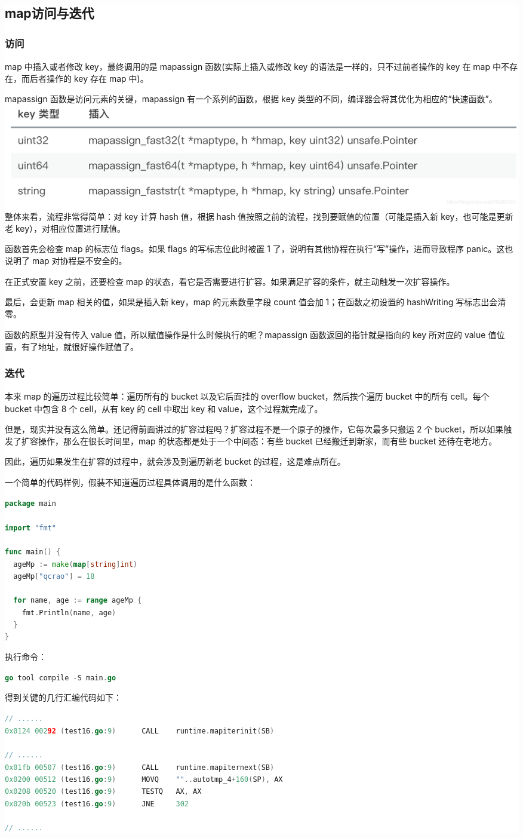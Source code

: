 ## map访问与迭代
### 访问
map 中插入或者修改 key，最终调用的是 mapassign 函数(实际上插入或修改 key 的语法是一样的，只不过前者操作的 key 在 map 中不存在，而后者操作的 key 存在 map 中)。  

mapassign 函数是访问元素的关键，mapassign 有一个系列的函数，根据 key 类型的不同，编译器会将其优化为相应的“快速函数”。  
![assign](image/map_assign.png)  
整体来看，流程非常得简单：对 key 计算 hash 值，根据 hash 值按照之前的流程，找到要赋值的位置（可能是插入新 key，也可能是更新老 key），对相应位置进行赋值。  

函数首先会检查 map 的标志位 flags。如果 flags 的写标志位此时被置 1 了，说明有其他协程在执行“写”操作，进而导致程序 panic。这也说明了 map 对协程是不安全的。  

在正式安置 key 之前，还要检查 map 的状态，看它是否需要进行扩容。如果满足扩容的条件，就主动触发一次扩容操作。  

最后，会更新 map 相关的值，如果是插入新 key，map 的元素数量字段 count 值会加 1；在函数之初设置的 hashWriting 写标志出会清零。  

函数的原型并没有传入 value 值，所以赋值操作是什么时候执行的呢？mapassign 函数返回的指针就是指向的 key 所对应的 value 值位置，有了地址，就很好操作赋值了。  

### 迭代
本来 map 的遍历过程比较简单：遍历所有的 bucket 以及它后面挂的 overflow bucket，然后挨个遍历 bucket 中的所有 cell。每个 bucket 中包含 8 个 cell，从有 key 的 cell 中取出 key 和 value，这个过程就完成了。  

但是，现实并没有这么简单。还记得前面讲过的扩容过程吗？扩容过程不是一个原子的操作，它每次最多只搬运 2 个 bucket，所以如果触发了扩容操作，那么在很长时间里，map 的状态都是处于一个中间态：有些 bucket 已经搬迁到新家，而有些 bucket 还待在老地方。  

因此，遍历如果发生在扩容的过程中，就会涉及到遍历新老 bucket 的过程，这是难点所在。 

一个简单的代码样例，假装不知道遍历过程具体调用的是什么函数：  
```go
package main

import "fmt"

func main() {
  ageMp := make(map[string]int)
  ageMp["qcrao"] = 18

  for name, age := range ageMp {
    fmt.Println(name, age)
  }
}
```
执行命令：  
```go
go tool compile -S main.go
```
得到关键的几行汇编代码如下：
```go
// ......
0x0124 00292 (test16.go:9)      CALL    runtime.mapiterinit(SB)

// ......
0x01fb 00507 (test16.go:9)      CALL    runtime.mapiternext(SB)
0x0200 00512 (test16.go:9)      MOVQ    ""..autotmp_4+160(SP), AX
0x0208 00520 (test16.go:9)      TESTQ   AX, AX
0x020b 00523 (test16.go:9)      JNE     302

// ......
```